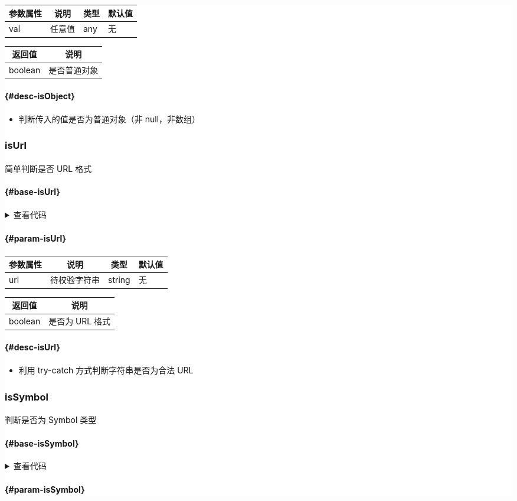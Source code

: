 | 参数属性 | 说明   | 类型 | 默认值 |
|----------|--------|------|--------|
| val      | 任意值 | any  | 无     |

| 返回值   | 说明       |
|----------|------------|
| boolean  | 是否普通对象 |

#### <divider-desc /> {#desc-isObject}

- 判断传入的值是否为普通对象（非 null，非数组）
</div>

### isUrl

简单判断是否 URL 格式

<div class="buzzts-border">

#### <divider-base /> {#base-isUrl}

<isUrl />

<details><summary>查看代码</summary></details>

#### <divider-param /> {#param-isUrl}

| 参数属性 | 说明           | 类型   | 默认值 |
|----------|----------------|--------|--------|
| url      | 待校验字符串   | string | 无     |

| 返回值   | 说明            |
|----------|-----------------|
| boolean  | 是否为 URL 格式 |

#### <divider-desc /> {#desc-isUrl}

- 利用 try-catch 方式判断字符串是否为合法 URL

</div>

### isSymbol

判断是否为 Symbol 类型

<div class="buzzts-border">

#### <divider-base /> {#base-isSymbol}

<isSymbol />

<details><summary>查看代码</summary></details>

#### <divider-param /> {#param-isSymbol}
